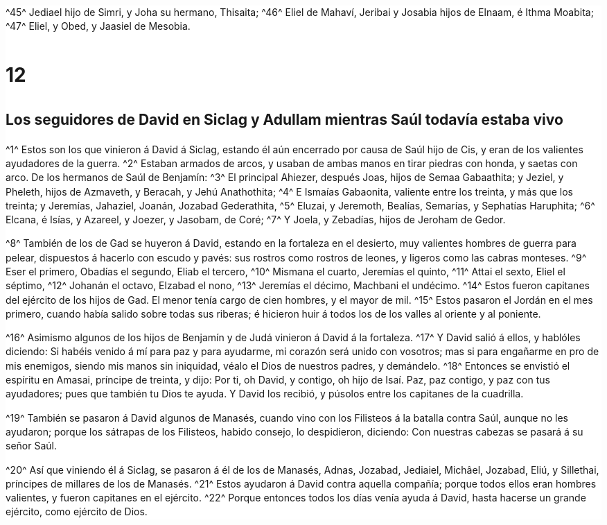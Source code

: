 ^45^ Jediael hijo de Simri, y Joha su hermano, Thisaita; 
^46^ Eliel de Mahaví, Jeribai y Josabia hijos de Elnaam, é Ithma Moabita; 
^47^ Eliel, y Obed, y Jaasiel de Mesobia. 

# 12 
## Los seguidores de David en Siclag y Adullam mientras Saúl todavía estaba vivo
^1^ Estos son los que vinieron á David á Siclag, estando él aún encerrado por causa de Saúl hijo de Cis, y eran de los valientes ayudadores de la guerra. 
^2^ Estaban armados de arcos, y usaban de ambas manos en tirar piedras con honda, y saetas con arco. De los hermanos de Saúl de Benjamín: 
^3^ El principal Ahiezer, después Joas, hijos de Semaa Gabaathita; y Jeziel, y Pheleth, hijos de Azmaveth, y Beracah, y Jehú Anathothita; 
^4^ E Ismaías Gabaonita, valiente entre los treinta, y más que los treinta; y Jeremías, Jahaziel, Joanán, Jozabad Gederathita, 
^5^ Eluzai, y Jeremoth, Bealías, Semarías, y Sephatías Haruphita; 
^6^ Elcana, é Isías, y Azareel, y Joezer, y Jasobam, de Coré; 
^7^ Y Joela, y Zebadías, hijos de Jeroham de Gedor.

 
^8^ También de los de Gad se huyeron á David, estando en la fortaleza en el desierto, muy valientes hombres de guerra para pelear, dispuestos á hacerlo con escudo y pavés: sus rostros como rostros de leones, y ligeros como las cabras monteses. 
^9^ Eser el primero, Obadías el segundo, Eliab el tercero, 
^10^ Mismana el cuarto, Jeremías el quinto, 
^11^ Attai el sexto, Eliel el séptimo, 
^12^ Johanán el octavo, Elzabad el nono, 
^13^ Jeremías el décimo, Machbani el undécimo. 
^14^ Estos fueron capitanes del ejército de los hijos de Gad. El menor tenía cargo de cien hombres, y el mayor de mil. 
^15^ Estos pasaron el Jordán en el mes primero, cuando había salido sobre todas sus riberas; é hicieron huir á todos los de los valles al oriente y al poniente.

 
^16^ Asimismo algunos de los hijos de Benjamín y de Judá vinieron á David á la fortaleza. 
^17^ Y David salió á ellos, y hablóles diciendo: Si habéis venido á mí para paz y para ayudarme, mi corazón será unido con vosotros; mas si para engañarme en pro de mis enemigos, siendo mis manos sin iniquidad, véalo el Dios de nuestros padres, y demándelo. 
^18^ Entonces se envistió el espíritu en Amasai, príncipe de treinta, y dijo: Por ti, oh David, y contigo, oh hijo de Isaí. Paz, paz contigo, y paz con tus ayudadores; pues que también tu Dios te ayuda. Y David los recibió, y púsolos entre los capitanes de la cuadrilla.

 
^19^ También se pasaron á David algunos de Manasés, cuando vino con los Filisteos á la batalla contra Saúl, aunque no les ayudaron; porque los sátrapas de los Filisteos, habido consejo, lo despidieron, diciendo: Con nuestras cabezas se pasará á su señor Saúl.

 
^20^ Así que viniendo él á Siclag, se pasaron á él de los de Manasés, Adnas, Jozabad, Jediaiel, Michâel, Jozabad, Eliú, y Sillethai, príncipes de millares de los de Manasés. 
^21^ Estos ayudaron á David contra aquella compañía; porque todos ellos eran hombres valientes, y fueron capitanes en el ejército. 
^22^ Porque entonces todos los días venía ayuda á David, hasta hacerse un grande ejército, como ejército de Dios.
